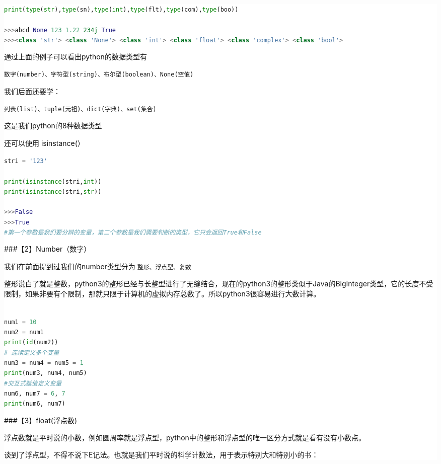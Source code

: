 ```python
print(type(str),type(sn),type(int),type(flt),type(com),type(boo))

>>>abcd None 123 1.22 234j True
>>><class 'str'> <class 'None'> <class 'int'> <class 'float'> <class 'complex'> <class 'bool'>

```

通过上面的例子可以看出python的数据类型有

`数字(number)、字符型(string)、布尔型(boolean)、None(空值)`

我们后面还要学：

`列表(list)、tuple(元祖)、dict(字典)、set(集合)`

这是我们python的8种数据类型


还可以使用 isinstance(）

```python
stri = '123'

print(isinstance(stri,int))
print(isinstance(stri,str))

>>>False
>>>True
#第一个参数是我们要分辨的变量，第二个参数是我们需要判断的类型，它只会返回True和False
```


###【2】Number（数字）

我们在前面提到过我们的number类型分为 `整形、浮点型、复数`

整形说白了就是整数，python3的整形已经与长整型进行了无缝结合，现在的python3的整形类似于Java的BigInteger类型，它的长度不受限制，如果非要有个限制，那就只限于计算机的虚拟内存总数了。所以python3很容易进行大数计算。

```python

num1 = 10
num2 = num1
print(id(num2))
# 连续定义多个变量
num3 = num4 = num5 = 1
print(num3, num4, num5)
#交互式赋值定义变量
num6, num7 = 6, 7
print(num6, num7)

```

###【3】float(浮点数)

浮点数就是平时说的小数，例如圆周率就是浮点型，python中的整形和浮点型的唯一区分方式就是看有没有小数点。

谈到了浮点型，不得不说下E记法。也就是我们平时说的科学计数法，用于表示特别大和特别小的书：
